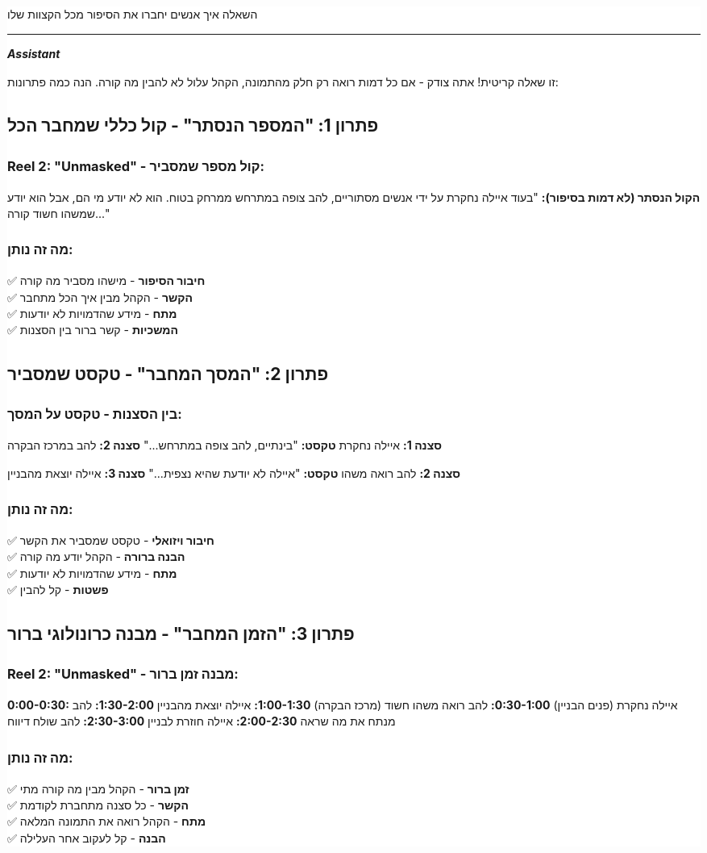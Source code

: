 השאלה איך אנשים יחברו את הסיפור מכל הקצוות שלו

---

_**Assistant**_

זו שאלה קריטית! אתה צודק - אם כל דמות רואה רק חלק מהתמונה, הקהל עלול לא להבין מה קורה. הנה כמה פתרונות:

## **פתרון 1: "המספר הנסתר" - קול כללי שמחבר הכל**

### **Reel 2: "Unmasked" - קול מספר שמסביר:**
**הקול הנסתר (לא דמות בסיפור):**
"בעוד איילה נחקרת על ידי אנשים מסתוריים, להב צופה במתרחש ממרחק בטוח. הוא לא יודע מי הם, אבל הוא יודע שמשהו חשוד קורה..."

### **מה זה נותן:**
✅ **חיבור הסיפור** - מישהו מסביר מה קורה  
✅ **הקשר** - הקהל מבין איך הכל מתחבר  
✅ **מתח** - מידע שהדמויות לא יודעות  
✅ **המשכיות** - קשר ברור בין הסצנות  

## **פתרון 2: "המסך המחבר" - טקסט שמסביר**

### **בין הסצנות - טקסט על המסך:**
**סצנה 1:** איילה נחקרת
**טקסט:** "בינתיים, להב צופה במתרחש..."
**סצנה 2:** להב במרכז הבקרה

**סצנה 2:** להב רואה משהו
**טקסט:** "איילה לא יודעת שהיא נצפית..."
**סצנה 3:** איילה יוצאת מהבניין

### **מה זה נותן:**
✅ **חיבור ויזואלי** - טקסט שמסביר את הקשר  
✅ **הבנה ברורה** - הקהל יודע מה קורה  
✅ **מתח** - מידע שהדמויות לא יודעות  
✅ **פשטות** - קל להבין  

## **פתרון 3: "הזמן המחבר" - מבנה כרונולוגי ברור**

### **Reel 2: "Unmasked" - מבנה זמן ברור:**
**0:00-0:30:** איילה נחקרת (פנים הבניין)
**0:30-1:00:** להב רואה משהו חשוד (מרכז הבקרה)
**1:00-1:30:** איילה יוצאת מהבניין
**1:30-2:00:** להב מנתח את מה שראה
**2:00-2:30:** איילה חוזרת לבניין
**2:30-3:00:** להב שולח דיווח

### **מה זה נותן:**
✅ **זמן ברור** - הקהל מבין מה קורה מתי  
✅ **הקשר** - כל סצנה מתחברת לקודמת  
✅ **מתח** - הקהל רואה את התמונה המלאה  
✅ **הבנה** - קל לעקוב אחר העלילה  
